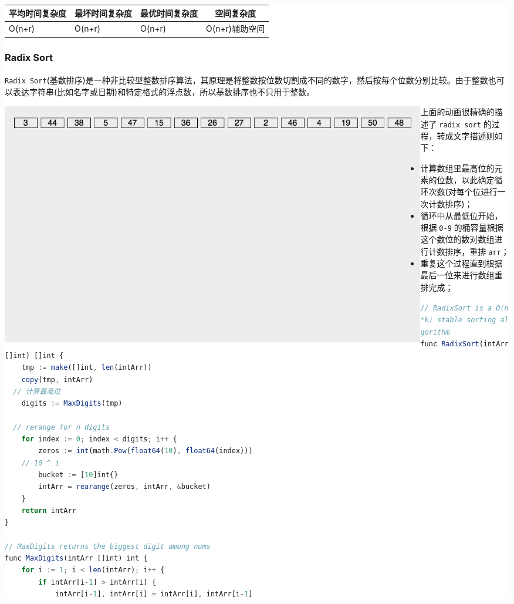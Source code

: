 | 平均时间复杂度 | 最坏时间复杂度 | 最优时间复杂度 | 空间复杂度     |
| -------------- | -------------- | -------------- | -------------- |
| O(n+r)         | O(n+r)         | O(n+r)         | O(n+r)辅助空间 |

### Radix Sort

`Radix Sort`(基数排序)是一种非比较型整数排序算法，其原理是将整数按位数切割成不同的数字，然后按每个位数分别比较。由于整数也可以表达字符串(比如名字或日期)和特定格式的浮点数，所以基数排序也不只用于整数。

<img src="assets/radixSort.gif" alt="img" style="zoom:70%; float:left" />

上面的动画很精确的描述了 `radix sort` 的过程，转成文字描述则如下：

+ 计算数组里最高位的元素的位数，以此确定循环次数(对每个位进行一次计数排序)；
+ 循环中从最低位开始，根据 `0-9` 的桶容量根据这个数位的数对数组进行计数排序，重排 `arr`；
+ 重复这个过程直到根据最后一位来进行数组重排完成；

```ts
// RadixSort is a O(n*k) stable sorting algorithm
func RadixSort(intArr []int) []int {
	tmp := make([]int, len(intArr))
	copy(tmp, intArr)
  // 计算最高位
	digits := MaxDigits(tmp)

  // rerange for n digits
	for index := 0; index < digits; i++ {
		zeros := int(math.Pow(float64(10), float64(index)))
    // 10 ^ i
		bucket := [10]int{}
		intArr = rearange(zeros, intArr, &bucket)
	}
	return intArr
}

// MaxDigits returns the biggest digit among nums
func MaxDigits(intArr []int) int {
	for i := 1; i < len(intArr); i++ {
		if intArr[i-1] > intArr[i] {
			intArr[i-1], intArr[i] = intArr[i], intArr[i-1]
```